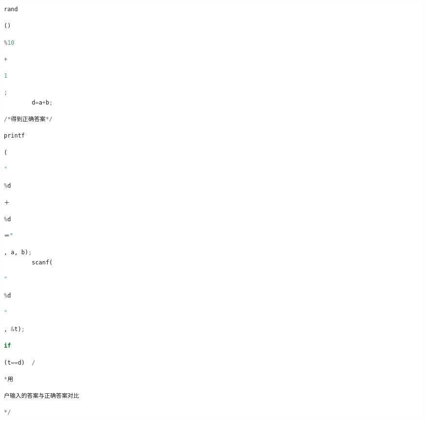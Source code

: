 ```python
rand
```
```python
()
```
```python
%10
```
```python
+
```
```python
1
```
```python
;
        d=a+b;
```
```python
/*得到正确答案*/
```
```python
printf
```
```python
(
```
```python
"
```
```python
%d
```
```python
＋
```
```python
%d
```
```python
＝"
```
```python
, a, b);
        scanf(
```
```python
"
```
```python
%d
```
```python
"
```
```python
, &t);
```
```python
if
```
```python
(t==d)  /
```
```python
*用
```
```python
户输入的答案与正确答案对比
```
```python
*/
```